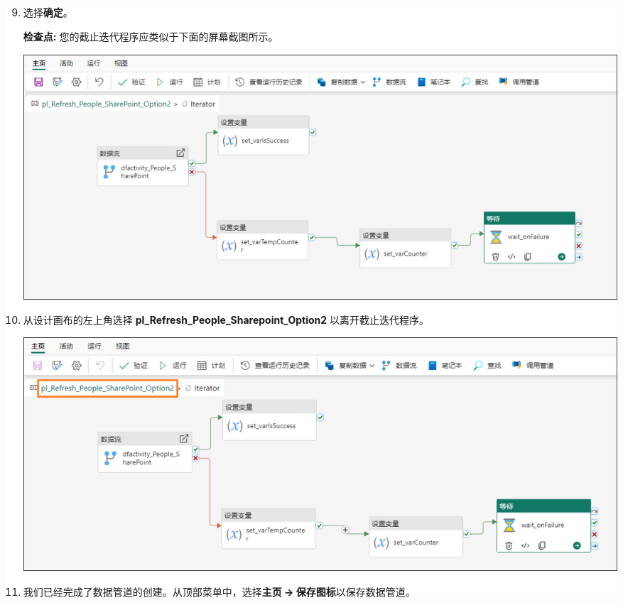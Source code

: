 9.  选择**确定**。

    **检查点:** 您的截止迭代程序应类似于下面的屏幕截图所示。

    ![](../media/Lab-05/image47.png)

10. 从设计画布的左上角选择 **pl_Refresh_People_Sharepoint_Option2**
    以离开截止迭代程序。

    ![](../media/Lab-05/image48.png)

11. 我们已经完成了数据管道的创建。从顶部菜单中，选择**主页 -\>
    保存图标**以保存数据管道。
